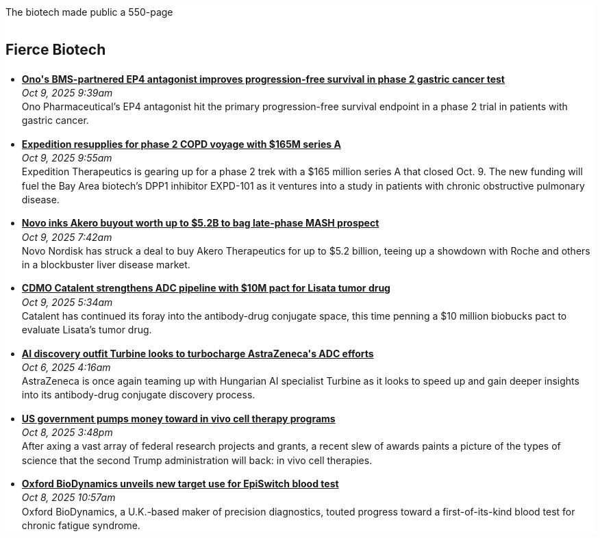  The biotech made public a 550-page


## Fierce Biotech

- **[<a href="https://www.fiercebiotech.com/biotech/onos-bms-partnered-ep4-antagonist-improves-survival-phase-2-gastric-cancer-trial" hreflang="en">Ono's BMS-partnered EP4 antagonist improves progression-free survival in phase 2 gastric cancer test</a>](https://www.fiercebiotech.com/biotech/onos-bms-partnered-ep4-antagonist-improves-survival-phase-2-gastric-cancer-trial)**  
  _Oct 9, 2025 9:39am_  
  Ono Pharmaceutical’s EP4 antagonist hit the primary progression-free survival endpoint in a phase 2 trial in patients with gastric cancer.

- **[<a href="https://www.fiercebiotech.com/biotech/expedition-resupplies-phase-2-copd-voyage-165m-series" hreflang="en">Expedition resupplies for phase 2 COPD voyage with $165M series A</a>](https://www.fiercebiotech.com/biotech/expedition-resupplies-phase-2-copd-voyage-165m-series)**  
  _Oct 9, 2025 9:55am_  
  Expedition Therapeutics is gearing up for a phase 2 trek with a $165 million series A that closed Oct. 9. The new funding will fuel the Bay Area biotech’s DPP1 inhibitor EXPD-101 as it ventures into a study in patients with chronic obstructive pulmonary disease.

- **[<a href="https://www.fiercebiotech.com/biotech/novo-inks-52b-akero-buyout-bag-late-phase-mash-prospect" hreflang="en">Novo inks Akero buyout worth up to $5.2B to bag late-phase MASH prospect</a>](https://www.fiercebiotech.com/biotech/novo-inks-52b-akero-buyout-bag-late-phase-mash-prospect)**  
  _Oct 9, 2025 7:42am_  
  Novo Nordisk has struck a deal to buy Akero Therapeutics for up to $5.2 billion, teeing up a showdown with Roche and others in a blockbuster liver disease market.

- **[<a href="https://www.fiercebiotech.com/biotech/cdmo-catalent-strengthens-adc-pipeline-10m-pact-lisata-tumor-drug" hreflang="en">CDMO Catalent strengthens ADC pipeline with $10M pact for Lisata tumor drug</a>](https://www.fiercebiotech.com/biotech/cdmo-catalent-strengthens-adc-pipeline-10m-pact-lisata-tumor-drug)**  
  _Oct 9, 2025 5:34am_  
  Catalent has continued its foray into the antibody-drug conjugate space, this time penning a $10 million biobucks pact to evaluate Lisata’s tumor drug.

- **[<a href="https://www.fiercebiotech.com/medtech/turbine-looks-turbo-charge-astrazenecas-adc-discovery" hreflang="en">AI discovery outfit Turbine looks to turbocharge AstraZeneca's ADC efforts</a>](https://www.fiercebiotech.com/medtech/turbine-looks-turbo-charge-astrazenecas-adc-discovery)**  
  _Oct 6, 2025 4:16am_  
  AstraZeneca is once again teaming up with Hungarian AI specialist Turbine as it looks to speed up and gain deeper insights into its antibody-drug conjugate discovery process.

- **[<a href="https://www.fiercebiotech.com/biotech/arpa-h-reveals-biotech-winners-vivo-cell-therapy-funding-sweepstakes" hreflang="en">US government pumps money toward in vivo cell therapy programs</a>](https://www.fiercebiotech.com/biotech/arpa-h-reveals-biotech-winners-vivo-cell-therapy-funding-sweepstakes)**  
  _Oct 8, 2025 3:48pm_  
  After axing a vast array of federal research projects and grants, a recent slew of awards paints a picture of the types of science that the second Trump administration will back: in vivo cell therapies.

- **[<a href="https://www.fiercebiotech.com/medtech/oxford-biodynamics-unveils-new-target-use-episwitch-blood-test" hreflang="en">Oxford BioDynamics unveils new target use for EpiSwitch blood test</a>](https://www.fiercebiotech.com/medtech/oxford-biodynamics-unveils-new-target-use-episwitch-blood-test)**  
  _Oct 8, 2025 10:57am_  
  Oxford BioDynamics, a U.K.-based maker of precision diagnostics, touted progress toward a first-of-its-kind blood test for chronic fatigue syndrome.
